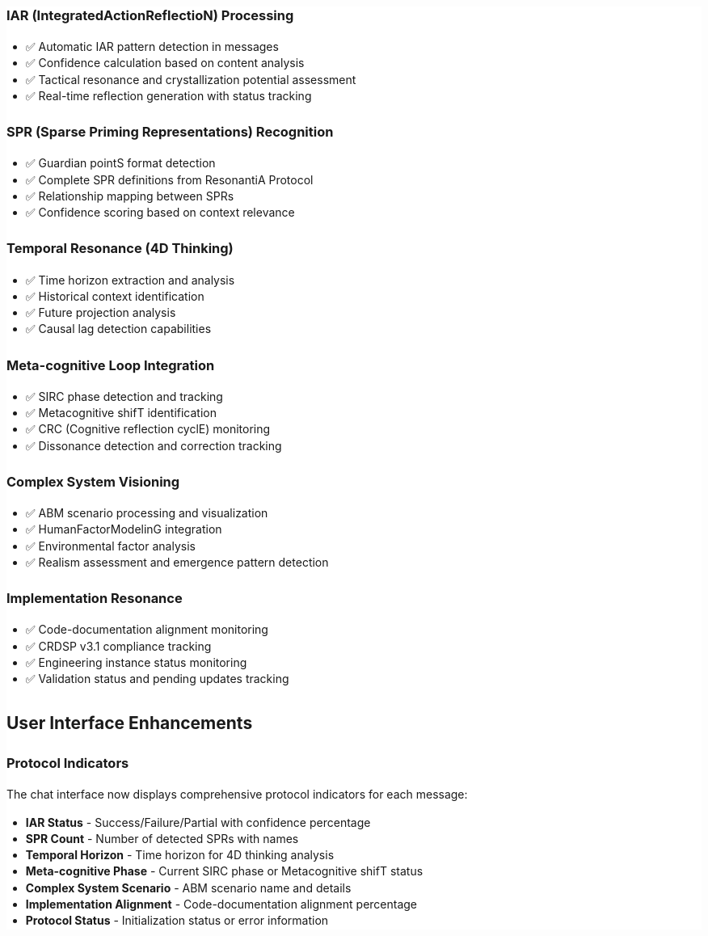 ### IAR (IntegratedActionReflectioN) Processing
- ✅ Automatic IAR pattern detection in messages
- ✅ Confidence calculation based on content analysis
- ✅ Tactical resonance and crystallization potential assessment
- ✅ Real-time reflection generation with status tracking

### SPR (Sparse Priming Representations) Recognition
- ✅ Guardian pointS format detection
- ✅ Complete SPR definitions from ResonantiA Protocol
- ✅ Relationship mapping between SPRs
- ✅ Confidence scoring based on context relevance

### Temporal Resonance (4D Thinking)
- ✅ Time horizon extraction and analysis
- ✅ Historical context identification
- ✅ Future projection analysis
- ✅ Causal lag detection capabilities

### Meta-cognitive Loop Integration
- ✅ SIRC phase detection and tracking
- ✅ Metacognitive shifT identification
- ✅ CRC (Cognitive reflection cyclE) monitoring
- ✅ Dissonance detection and correction tracking

### Complex System Visioning
- ✅ ABM scenario processing and visualization
- ✅ HumanFactorModelinG integration
- ✅ Environmental factor analysis
- ✅ Realism assessment and emergence pattern detection

### Implementation Resonance
- ✅ Code-documentation alignment monitoring
- ✅ CRDSP v3.1 compliance tracking
- ✅ Engineering instance status monitoring
- ✅ Validation status and pending updates tracking

## User Interface Enhancements

### Protocol Indicators
The chat interface now displays comprehensive protocol indicators for each message:

- **IAR Status** - Success/Failure/Partial with confidence percentage
- **SPR Count** - Number of detected SPRs with names
- **Temporal Horizon** - Time horizon for 4D thinking analysis
- **Meta-cognitive Phase** - Current SIRC phase or Metacognitive shifT status
- **Complex System Scenario** - ABM scenario name and details
- **Implementation Alignment** - Code-documentation alignment percentage
- **Protocol Status** - Initialization status or error information

